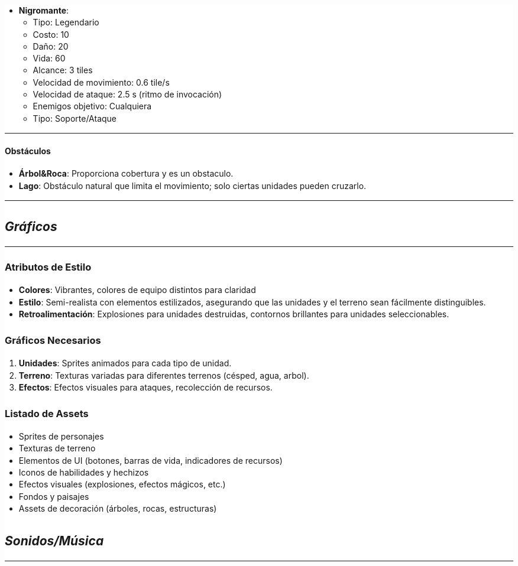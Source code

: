 - **Nigromante**:
  - Tipo: Legendario
  - Costo: 10
  - Daño: 20
  - Vida: 60
  - Alcance: 3 tiles
  - Velocidad de movimiento: 0.6 tile/s
  - Velocidad de ataque: 2.5 s (ritmo de invocación)
  - Enemigos objetivo: Cualquiera
  - Tipo: Soporte/Ataque

---

#### **Obstáculos**

- **Árbol&Roca**: Proporciona cobertura y es un obstaculo.
- **Lago**: Obstáculo natural que limita el movimiento; solo ciertas unidades pueden cruzarlo.

---

## _Gráficos_

---

### **Atributos de Estilo**

- **Colores**: Vibrantes, colores de equipo distintos para claridad
- **Estilo**: Semi-realista con elementos estilizados, asegurando que las unidades y el terreno sean fácilmente distinguibles.
- **Retroalimentación**: Explosiones para unidades destruidas, contornos brillantes para unidades seleccionables.

### **Gráficos Necesarios**

1. **Unidades**: Sprites animados para cada tipo de unidad.
2. **Terreno**: Texturas variadas para diferentes terrenos (césped, agua, arbol).
3. **Efectos**: Efectos visuales para ataques, recolección de recursos.

### **Listado de Assets**

- Sprites de personajes
- Texturas de terreno
- Elementos de UI (botones, barras de vida, indicadores de recursos)
- Iconos de habilidades y hechizos
- Efectos visuales (explosiones, efectos mágicos, etc.)
- Fondos y paisajes
- Assets de decoración (árboles, rocas, estructuras)

## _Sonidos/Música_

---

